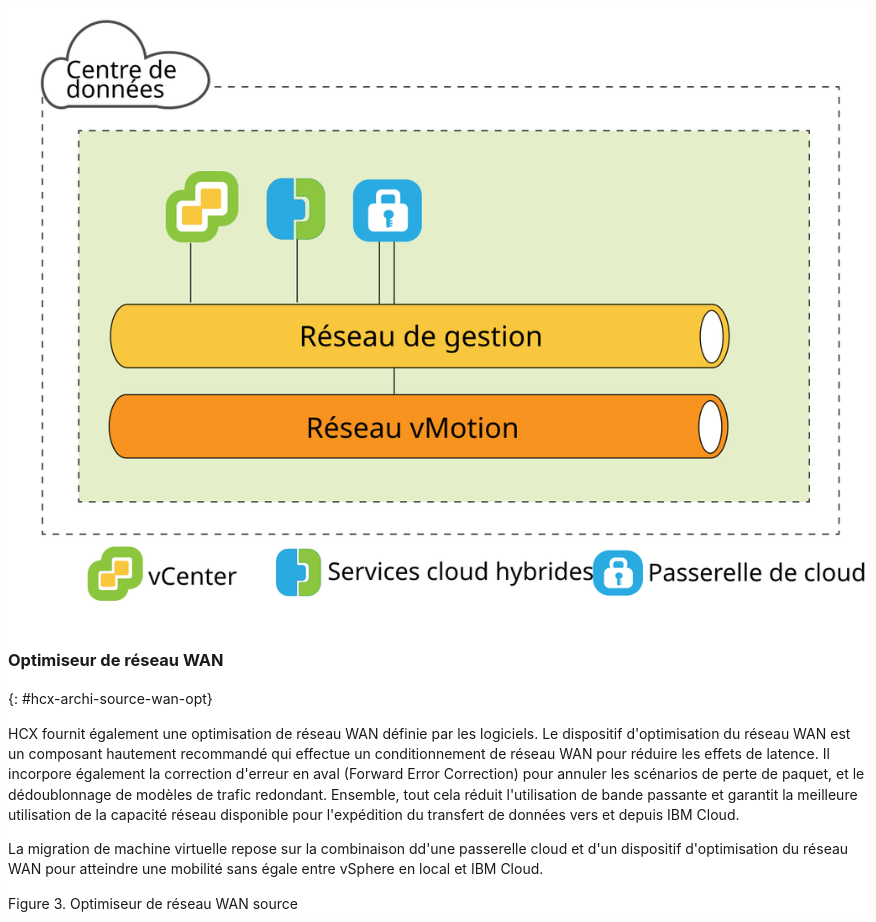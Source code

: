 ![Passerelle cloud source](source_cloud_gateway.svg)

### Optimiseur de réseau WAN
{: #hcx-archi-source-wan-opt}

HCX fournit également une optimisation de réseau WAN définie par les logiciels. Le dispositif d'optimisation du réseau WAN est un composant hautement recommandé qui effectue un conditionnement de réseau WAN pour réduire les effets de latence. Il incorpore également la correction d'erreur en aval (Forward Error Correction) pour annuler les scénarios de perte de paquet, et le dédoublonnage de modèles de trafic redondant. Ensemble, tout cela réduit l'utilisation de bande passante et garantit la meilleure utilisation de la capacité réseau disponible pour l'expédition du transfert de données vers et depuis IBM Cloud.

La migration de machine virtuelle repose sur la combinaison dd'une passerelle cloud et d'un dispositif d'optimisation du réseau WAN pour atteindre une mobilité sans égale entre vSphere en local et IBM Cloud.

Figure 3. Optimiseur de réseau WAN source
